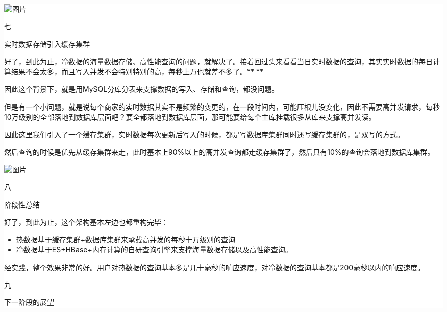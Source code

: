 ![图片](https://mmbiz.qpic.cn/mmbiz_png/1J6IbIcPCLaNTUcbHwbAqicxgMShY43w3vqZeMYOCWfKwpfGVqqMrKfWHiboPpqTN1sbGicASxjkn3T6vHhZsqHEw/640?wx_fmt=png&tp=webp&wxfrom=5&wx_lazy=1&wx_co=1)









七

 实时数据存储引入缓存集群



好了，到此为止，冷数据的海量数据存储、高性能查询的问题，就解决了。接着回过头来看看当日实时数据的查询，其实实时数据的每日计算结果不会太多，而且写入并发不会特别特别的高，每秒上万也就差不多了。**
**



因此这个背景下，就是用MySQL分库分表来支撑数据的写入、存储和查询，都没问题。



但是有一个小问题，就是说每个商家的实时数据其实不是频繁的变更的，在一段时间内，可能压根儿没变化，因此不需要高并发请求，每秒10万级别的全部落地到数据库层面吧？要全都落地到数据库层面，那可能要给每个主库挂载很多从库来支撑高并发读。



因此这里我们引入了一个缓存集群，实时数据每次更新后写入的时候，都是写数据库集群同时还写缓存集群的，是双写的方式。



然后查询的时候是优先从缓存集群来走，此时基本上90%以上的高并发查询都走缓存集群了，然后只有10%的查询会落地到数据库集群。





![图片](https://mmbiz.qpic.cn/mmbiz_png/1J6IbIcPCLaNTUcbHwbAqicxgMShY43w3KvCQ8GerI2y1FnibO9gk5bwoKYBS4wQ01HZqfneYxkKiaHNFd2dnVgRw/640?wx_fmt=png&tp=webp&wxfrom=5&wx_lazy=1&wx_co=1)









八

 阶段性总结



好了，到此为止，这个架构基本左边也都重构完毕：



- 热数据基于缓存集群+数据库集群来承载高并发的每秒十万级别的查询
- 冷数据基于ES+HBase+内存计算的自研查询引擎来支撑海量数据存储以及高性能查询。



经实践，整个效果非常的好。用户对热数据的查询基本多是几十毫秒的响应速度，对冷数据的查询基本都是200毫秒以内的响应速度。







九

下一阶段的展望
